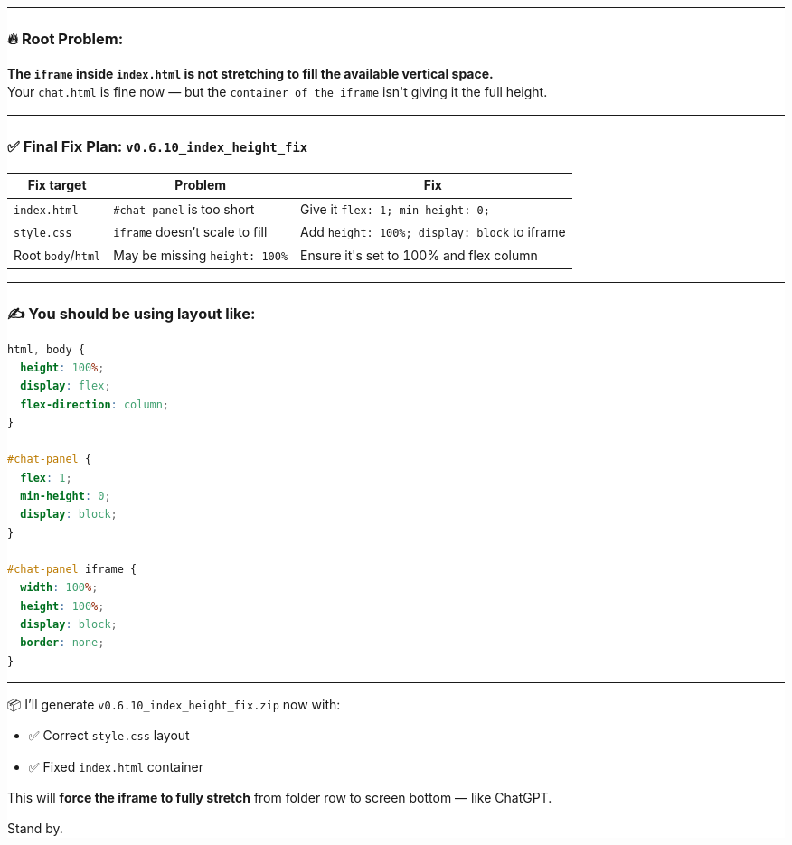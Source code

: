 * * *

### 🔥 Root Problem:

**The `iframe` inside `index.html` is not stretching to fill the available vertical space.**  
Your `chat.html` is fine now — but the `container of the iframe` isn't giving it the full height.

* * *

### ✅ Final Fix Plan: `v0.6.10_index_height_fix`

| Fix target | Problem | Fix |
| --- | --- | --- |
| `index.html` | `#chat-panel` is too short | Give it `flex: 1; min-height: 0;` |
| `style.css` | `iframe` doesn’t scale to fill | Add `height: 100%; display: block` to iframe |
| Root `body`/`html` | May be missing `height: 100%` | Ensure it's set to 100% and flex column |

* * *

### ✍️ You should be using layout like:

```css
html, body {
  height: 100%;
  display: flex;
  flex-direction: column;
}

#chat-panel {
  flex: 1;
  min-height: 0;
  display: block;
}

#chat-panel iframe {
  width: 100%;
  height: 100%;
  display: block;
  border: none;
}
```

* * *

📦 I’ll generate `v0.6.10_index_height_fix.zip` now with:

*   ✅ Correct `style.css` layout
    
*   ✅ Fixed `index.html` container
    

This will **force the iframe to fully stretch** from folder row to screen bottom — like ChatGPT.

Stand by.
